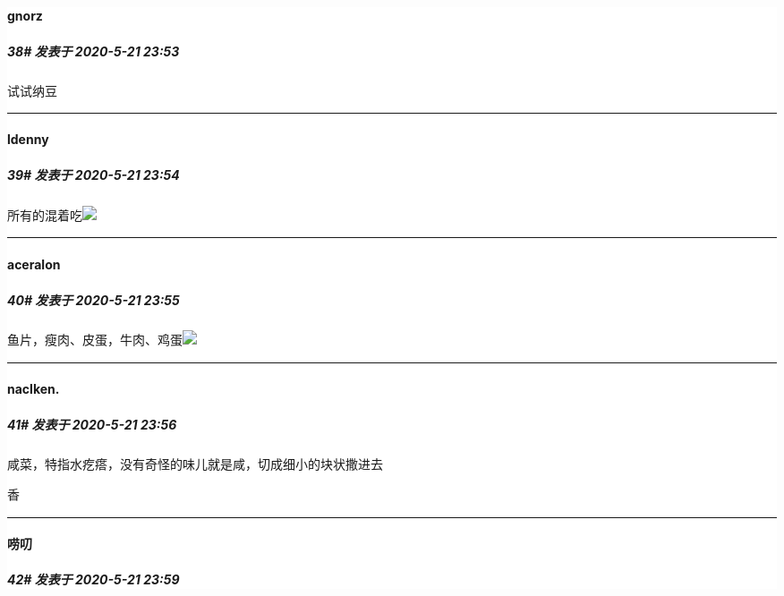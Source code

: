 ####  gnorz  
##### 38#       发表于 2020-5-21 23:53




试试纳豆







-----

####  ldenny  
##### 39#       发表于 2020-5-21 23:54




所有的混着吃<img src="https://static.saraba1st.com/image/smiley/face2017/067.png" referrerpolicy="no-referrer">







-----

####  aceralon  
##### 40#       发表于 2020-5-21 23:55




鱼片，瘦肉、皮蛋，牛肉、鸡蛋<img src="https://static.saraba1st.com/image/smiley/face2017/072.png" referrerpolicy="no-referrer">







-----

####  naclken.  
##### 41#       发表于 2020-5-21 23:56




咸菜，特指水疙瘩，没有奇怪的味儿就是咸，切成细小的块状撒进去

香







-----

####  唠叨  
##### 42#       发表于 2020-5-21 23:59
